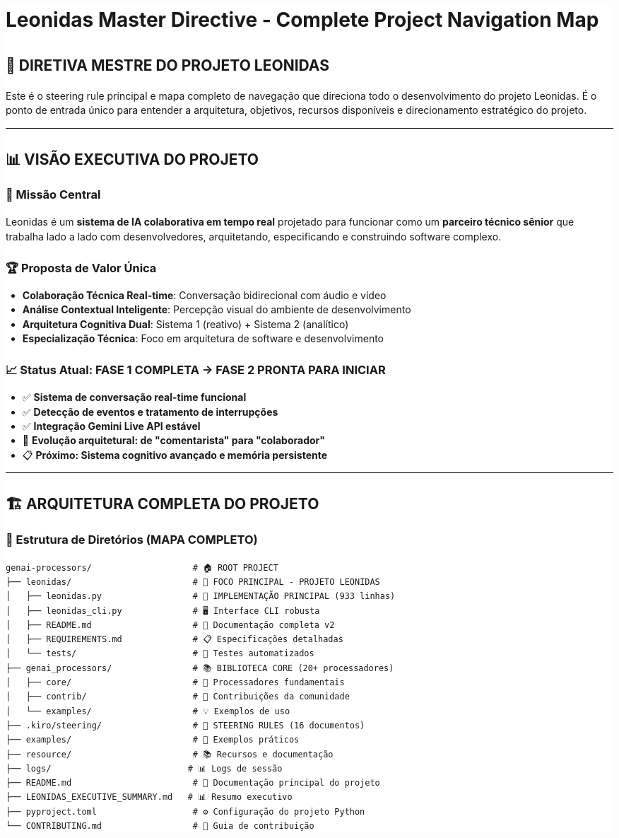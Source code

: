 # Leonidas Master Directive - Complete Project Navigation Map

## 🎯 **DIRETIVA MESTRE DO PROJETO LEONIDAS**

Este é o steering rule principal e mapa completo de navegação que direciona todo o desenvolvimento do projeto Leonidas. É o ponto de entrada único para entender a arquitetura, objetivos, recursos disponíveis e direcionamento estratégico do projeto.

---

## 📊 **VISÃO EXECUTIVA DO PROJETO**

### **🎯 Missão Central**
Leonidas é um **sistema de IA colaborativa em tempo real** projetado para funcionar como um **parceiro técnico sênior** que trabalha lado a lado com desenvolvedores, arquitetando, especificando e construindo software complexo.

### **🏆 Proposta de Valor Única**
- **Colaboração Técnica Real-time**: Conversação bidirecional com áudio e vídeo
- **Análise Contextual Inteligente**: Percepção visual do ambiente de desenvolvimento  
- **Arquitetura Cognitiva Dual**: Sistema 1 (reativo) + Sistema 2 (analítico)
- **Especialização Técnica**: Foco em arquitetura de software e desenvolvimento

### **📈 Status Atual: FASE 1 COMPLETA → FASE 2 PRONTA PARA INICIAR**
- ✅ **Sistema de conversação real-time funcional**
- ✅ **Detecção de eventos e tratamento de interrupções**
- ✅ **Integração Gemini Live API estável**
- 🔄 **Evolução arquitetural: de "comentarista" para "colaborador"**
- 📋 **Próximo: Sistema cognitivo avançado e memória persistente**

---

## 🏗️ **ARQUITETURA COMPLETA DO PROJETO**

### **📁 Estrutura de Diretórios (MAPA COMPLETO)**

```
genai-processors/                    # 🏠 ROOT PROJECT
├── leonidas/                        # 🎯 FOCO PRINCIPAL - PROJETO LEONIDAS
│   ├── leonidas.py                  # 🚀 IMPLEMENTAÇÃO PRINCIPAL (933 linhas)
│   ├── leonidas_cli.py              # 🖥️ Interface CLI robusta
│   ├── README.md                    # 📖 Documentação completa v2
│   ├── REQUIREMENTS.md              # 📋 Especificações detalhadas
│   └── tests/                       # 🧪 Testes automatizados
├── genai_processors/                # 📚 BIBLIOTECA CORE (20+ processadores)
│   ├── core/                        # 🔧 Processadores fundamentais
│   ├── contrib/                     # 🤝 Contribuições da comunidade
│   └── examples/                    # 💡 Exemplos de uso
├── .kiro/steering/                  # 🧭 STEERING RULES (16 documentos)
├── examples/                        # 🎨 Exemplos práticos
├── resource/                        # 📚 Recursos e documentação
├── logs/                           # 📊 Logs de sessão
├── README.md                        # 📖 Documentação principal do projeto
├── LEONIDAS_EXECUTIVE_SUMMARY.md   # 📊 Resumo executivo
├── pyproject.toml                   # ⚙️ Configuração do projeto Python
└── CONTRIBUTING.md                  # 🤝 Guia de contribuição
```
